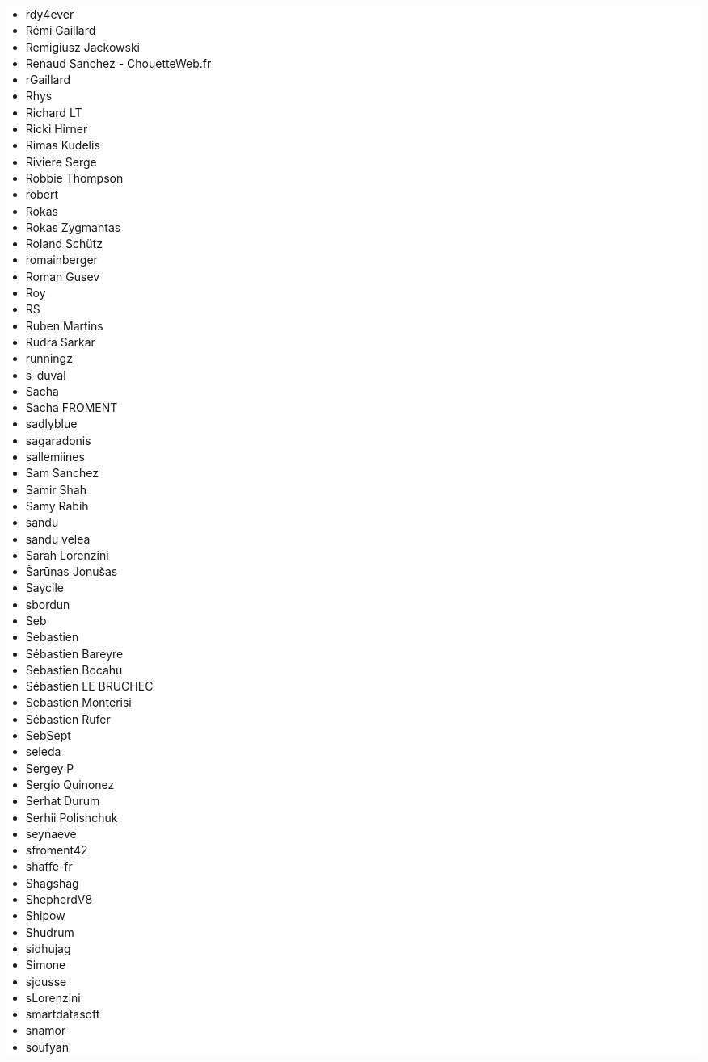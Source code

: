 - rdy4ever
- Rémi Gaillard
- Remigiusz Jackowski
- Renaud Sanchez - ChouetteWeb.fr
- rGaillard
- Rhys
- Richard LT
- Ricki Hirner
- Rimas Kudelis
- Riviere Serge
- Robbie Thompson
- robert
- Rokas
- Rokas Zygmantas
- Roland Schütz
- romainberger
- Roman Gusev
- Roy
- RS
- Ruben Martins
- Rudra Sarkar
- runningz
- s-duval
- Sacha
- Sacha FROMENT
- sadlyblue
- sagaradonis
- sallemiines
- Sam Sanchez
- Samir Shah
- Samy Rabih
- sandu
- sandu velea
- Sarah Lorenzini
- Šarūnas Jonušas
- Saycile
- sbordun
- Seb
- Sebastien
- Sébastien Bareyre
- Sebastien Bocahu
- Sébastien LE BRUCHEC
- Sebastien Monterisi
- Sébastien Rufer
- SebSept
- seleda
- Sergey P
- Sergio Quinonez
- Serhat Durum
- Serhii Polishchuk
- seynaeve
- sfroment42
- shaffe-fr
- Shagshag
- ShepherdV8
- Shipow
- Shudrum
- sidhujag
- Simone
- sjousse
- sLorenzini
- smartdatasoft
- snamor
- soufyan